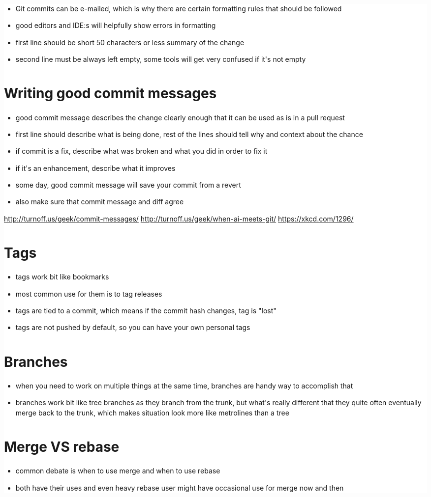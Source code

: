 - Git commits can be e-mailed, which is why there are certain formatting rules
  that should be followed

- good editors and IDE:s will helpfully show errors in formatting

- first line should be short 50 characters or less summary of the change

- second line must be always left empty, some tools will get very confused if
  it's not empty

# Writing good commit messages

- good commit message describes the change clearly enough that it can be used
  as is in a pull request

- first line should describe what is being done, rest of the lines should tell
  why and context about the chance

- if commit is a fix, describe what was broken and what you did in order to fix it

- if it's an enhancement, describe what it improves

- some day, good commit message will save your commit from a revert

- also make sure that commit message and diff agree

http://turnoff.us/geek/commit-messages/
http://turnoff.us/geek/when-ai-meets-git/
https://xkcd.com/1296/

# Tags

- tags work bit like bookmarks

- most common use for them is to tag releases

- tags are tied to a commit, which means if the commit hash changes, tag is "lost"

- tags are not pushed by default, so you can have your own personal tags

# Branches

- when you need to work on multiple things at the same time, branches are handy
  way to accomplish that

- branches work bit like tree branches as they branch from the trunk, but
  what's really different that they quite often eventually merge back to the
  trunk, which makes situation look more like metrolines than a tree

# Merge VS rebase

- common debate is when to use merge and when to use rebase

- both have their uses and even heavy rebase user might have occasional use for
  merge now and then
